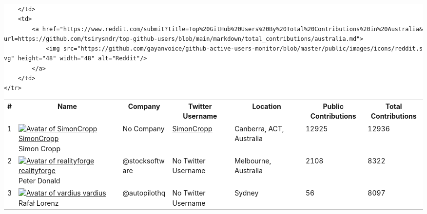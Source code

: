 		</td>
		<td>
			<a href="https://www.reddit.com/submit?title=Top%20GitHub%20Users%20By%20Total%20Contributions%20in%20Australia&url=https://github.com/tsirysndr/top-github-users/blob/main/markdown/total_contributions/australia.md">
				<img src="https://github.com/gayanvoice/github-active-users-monitor/blob/master/public/images/icons/reddit.svg" height="48" width="48" alt="Reddit"/>
			</a>
		</td>
	</tr>
</table>

<table>
	<tr>
		<th>#</th>
		<th>Name</th>
		<th>Company</th>
		<th>Twitter Username</th>
		<th>Location</th>
		<th>Public Contributions</th>
		<th>Total Contributions</th>
	</tr>
	<tr>
		<td>1</td>
		<td>
			<a href="https://github.com/SimonCropp">
				<img src="https://avatars.githubusercontent.com/u/122666?s=72&v=4" width="24" alt="Avatar of SimonCropp"> SimonCropp
			</a><br/>
			Simon Cropp
		</td>
		<td>No Company</td>
		<td><a href="https://twitter.com/SimonCropp">SimonCropp</a></td>
		<td>Canberra, ACT, Australia</td>
		<td>12925</td>
		<td>12936</td>
	</tr>
	<tr>
		<td>2</td>
		<td>
			<a href="https://github.com/realityforge">
				<img src="https://avatars.githubusercontent.com/u/11840?s=72&v=4" width="24" alt="Avatar of realityforge"> realityforge
			</a><br/>
			Peter Donald
		</td>
		<td>@stocksoftware  </td>
		<td>No Twitter Username</td>
		<td>Melbourne, Australia</td>
		<td>2108</td>
		<td>8322</td>
	</tr>
	<tr>
		<td>3</td>
		<td>
			<a href="https://github.com/vardius">
				<img src="https://avatars.githubusercontent.com/u/6569206?s=72&v=4" width="24" alt="Avatar of vardius"> vardius
			</a><br/>
			Rafał Lorenz
		</td>
		<td>@autopilothq </td>
		<td>No Twitter Username</td>
		<td>Sydney</td>
		<td>56</td>
		<td>8097</td>
